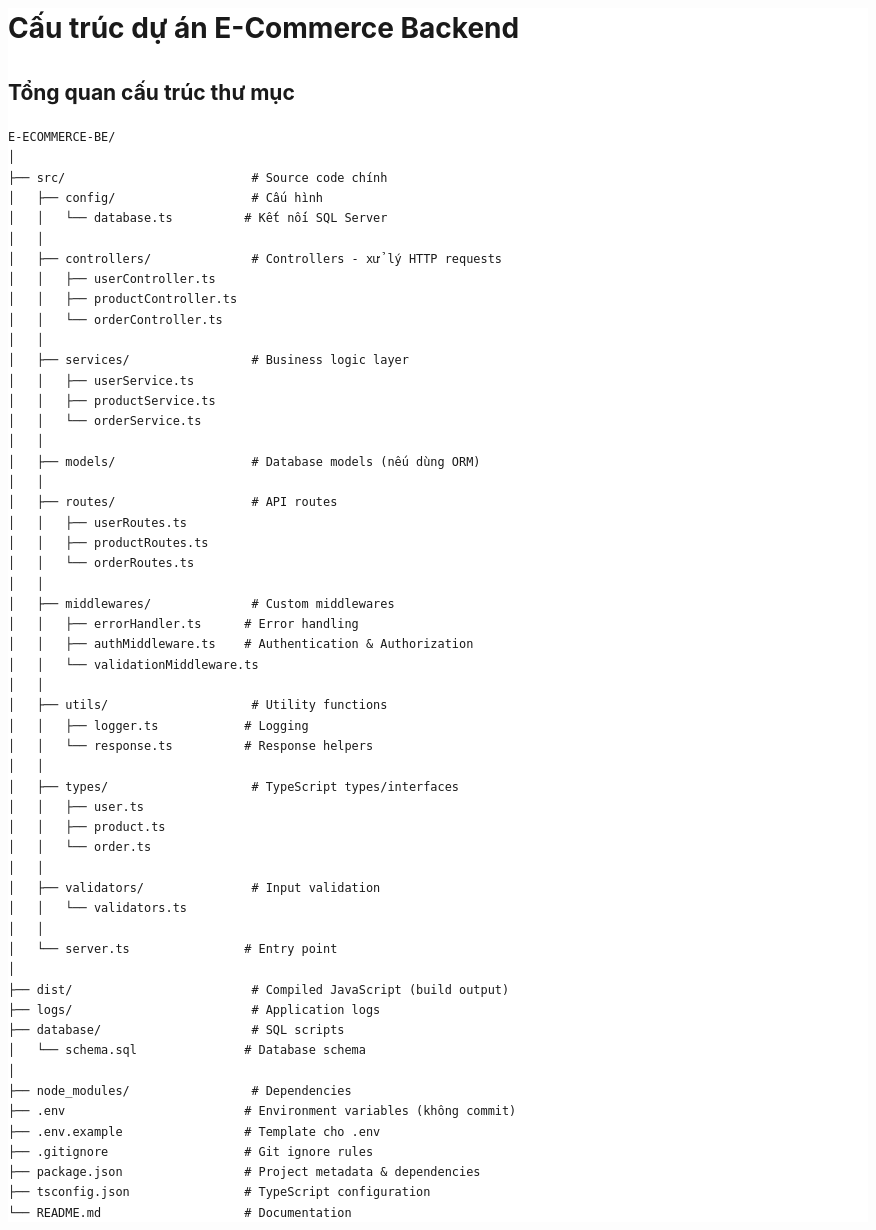 # Cấu trúc dự án E-Commerce Backend

## Tổng quan cấu trúc thư mục

```
E-ECOMMERCE-BE/
│
├── src/                          # Source code chính
│   ├── config/                   # Cấu hình
│   │   └── database.ts          # Kết nối SQL Server
│   │
│   ├── controllers/              # Controllers - xử lý HTTP requests
│   │   ├── userController.ts
│   │   ├── productController.ts
│   │   └── orderController.ts
│   │
│   ├── services/                 # Business logic layer
│   │   ├── userService.ts
│   │   ├── productService.ts
│   │   └── orderService.ts
│   │
│   ├── models/                   # Database models (nếu dùng ORM)
│   │
│   ├── routes/                   # API routes
│   │   ├── userRoutes.ts
│   │   ├── productRoutes.ts
│   │   └── orderRoutes.ts
│   │
│   ├── middlewares/              # Custom middlewares
│   │   ├── errorHandler.ts      # Error handling
│   │   ├── authMiddleware.ts    # Authentication & Authorization
│   │   └── validationMiddleware.ts
│   │
│   ├── utils/                    # Utility functions
│   │   ├── logger.ts            # Logging
│   │   └── response.ts          # Response helpers
│   │
│   ├── types/                    # TypeScript types/interfaces
│   │   ├── user.ts
│   │   ├── product.ts
│   │   └── order.ts
│   │
│   ├── validators/               # Input validation
│   │   └── validators.ts
│   │
│   └── server.ts                # Entry point
│
├── dist/                         # Compiled JavaScript (build output)
├── logs/                         # Application logs
├── database/                     # SQL scripts
│   └── schema.sql               # Database schema
│
├── node_modules/                 # Dependencies
├── .env                         # Environment variables (không commit)
├── .env.example                 # Template cho .env
├── .gitignore                   # Git ignore rules
├── package.json                 # Project metadata & dependencies
├── tsconfig.json                # TypeScript configuration
└── README.md                    # Documentation
```
